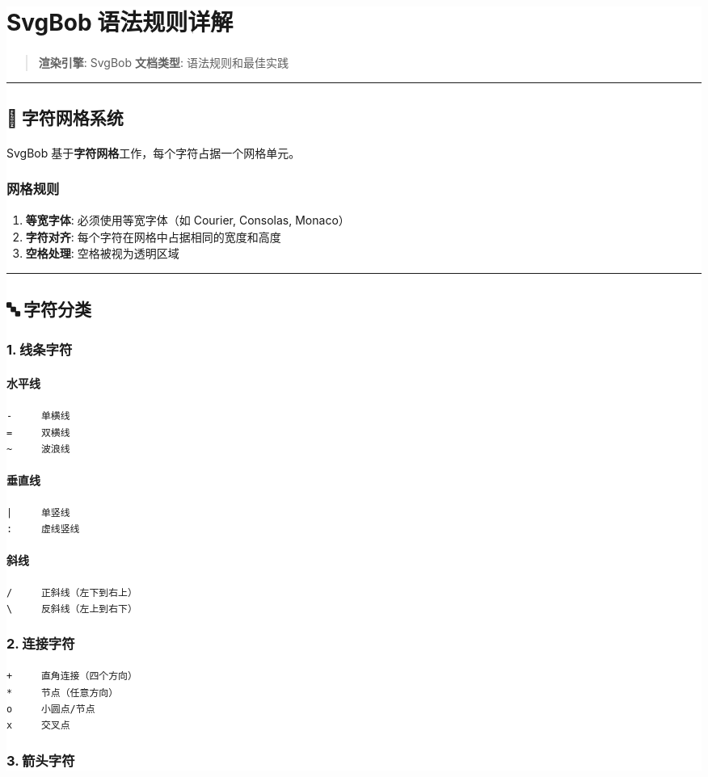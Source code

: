 # SvgBob 语法规则详解

> **渲染引擎**: SvgBob
> **文档类型**: 语法规则和最佳实践

---

## 📐 字符网格系统

SvgBob 基于**字符网格**工作，每个字符占据一个网格单元。

### 网格规则

1. **等宽字体**: 必须使用等宽字体（如 Courier, Consolas, Monaco）
2. **字符对齐**: 每个字符在网格中占据相同的宽度和高度
3. **空格处理**: 空格被视为透明区域

---

## 🔤 字符分类

### 1. 线条字符

#### 水平线
```
-     单横线
=     双横线
~     波浪线
```

#### 垂直线
```
|     单竖线
:     虚线竖线
```

#### 斜线
```
/     正斜线（左下到右上）
\     反斜线（左上到右下）
```

### 2. 连接字符

```
+     直角连接（四个方向）
*     节点（任意方向）
o     小圆点/节点
x     交叉点
```

### 3. 箭头字符
